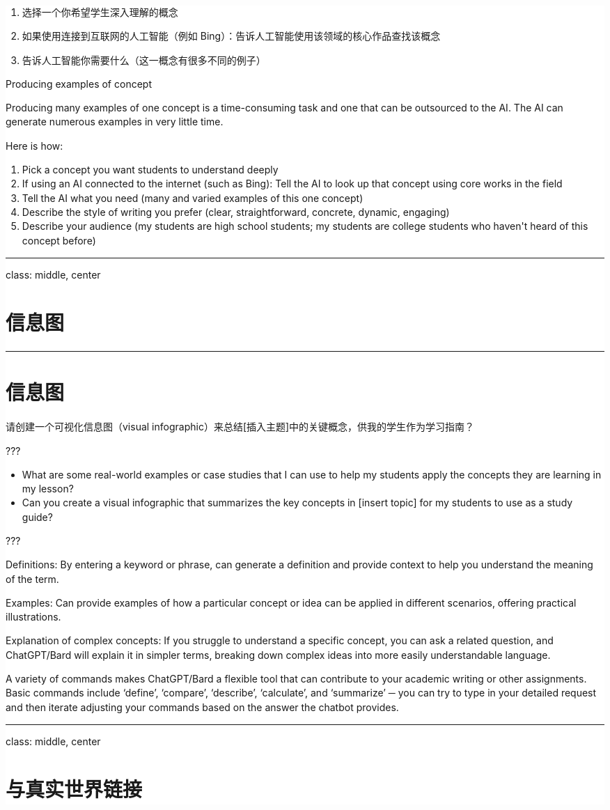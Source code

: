 1. 选择一个你希望学生深入理解的概念

2. 如果使用连接到互联网的人工智能（例如 Bing）：告诉人工智能使用该领域的核心作品查找该概念

3. 告诉人工智能你需要什么（这一概念有很多不同的例子）

Producing examples of concept

Producing many examples of one concept is a time-consuming task and one that can be outsourced to the AI. The AI can generate numerous examples in very little time.

Here is how:
1. Pick a concept you want students to understand deeply
2. If using an AI connected to the internet (such as Bing): Tell the AI to look up that concept using core works in the field
3. Tell the AI what you need (many and varied examples of this one concept)
4. Describe the style of writing you prefer (clear, straightforward, concrete, dynamic, engaging)
5. Describe your audience (my students are high school students; my students are college students who haven't heard of this concept before)

---
class: middle, center
# 信息图 

---
# 信息图

请创建一个可视化信息图（visual infographic）来总结[插入主题]中的关键概念，供我的学生作为学习指南？

???
- What are some real-world examples or case studies that I can use to help my students apply the concepts they are learning in my lesson?
- Can you create a visual infographic that summarizes the key concepts in [insert topic] for my students to use as a study guide?

???

Definitions: By entering a keyword or phrase, can generate a definition and provide context to help you understand the meaning of the term.

Examples: Can provide examples of how a particular concept or idea can be applied in different scenarios, offering practical illustrations.

Explanation of complex concepts: If you struggle to understand a specific concept, you can ask a related question, and ChatGPT/Bard will explain it in simpler terms, breaking down complex ideas into more easily understandable language.

A variety of commands makes ChatGPT/Bard a flexible tool that can contribute to your academic writing or other assignments. Basic commands include ‘define’, ‘compare’, ‘describe’, ‘calculate’, and ‘summarize’ ─ you can try to type in your detailed request and then iterate adjusting your commands based on the answer the chatbot provides.

---
class: middle, center
# 与真实世界链接
